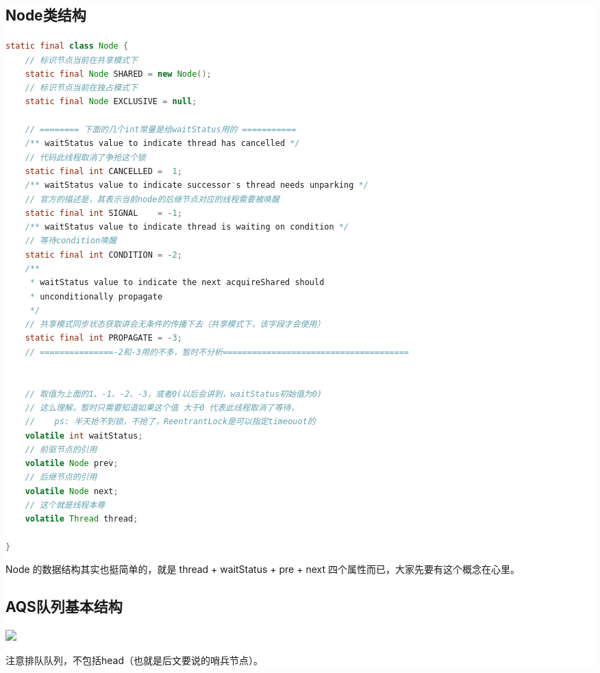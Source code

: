 

## Node类结构

```java
static final class Node {
    // 标识节点当前在共享模式下
    static final Node SHARED = new Node();
    // 标识节点当前在独占模式下
    static final Node EXCLUSIVE = null;

    // ======== 下面的几个int常量是给waitStatus用的 ===========
    /** waitStatus value to indicate thread has cancelled */
    // 代码此线程取消了争抢这个锁
    static final int CANCELLED =  1;
    /** waitStatus value to indicate successor's thread needs unparking */
    // 官方的描述是，其表示当前node的后继节点对应的线程需要被唤醒
    static final int SIGNAL    = -1;
    /** waitStatus value to indicate thread is waiting on condition */
    // 等待condition唤醒
    static final int CONDITION = -2;
    /**
     * waitStatus value to indicate the next acquireShared should
     * unconditionally propagate
     */
    // 共享模式同步状态获取讲会无条件的传播下去（共享模式下，该字段才会使用）
    static final int PROPAGATE = -3;
    // ===============-2和-3用的不多，暂时不分析======================================


    // 取值为上面的1、-1、-2、-3，或者0(以后会讲到，waitStatus初始值为0)
    // 这么理解，暂时只需要知道如果这个值 大于0 代表此线程取消了等待，
    //    ps: 半天抢不到锁，不抢了，ReentrantLock是可以指定timeouot的
    volatile int waitStatus;
    // 前驱节点的引用
    volatile Node prev;
    // 后继节点的引用
    volatile Node next;
    // 这个就是线程本尊
    volatile Thread thread;

}
```

Node 的数据结构其实也挺简单的，就是 thread + waitStatus + pre + next 四个属性而已，大家先要有这个概念在心里。



## AQS队列基本结构

<img src="https://cdn.jsdelivr.net/gh/youthlql/lql_img/Java_concurrency/Source_code/Fourth_stage/0004.png">

注意排队队列，不包括head（也就是后文要说的哨兵节点）。
